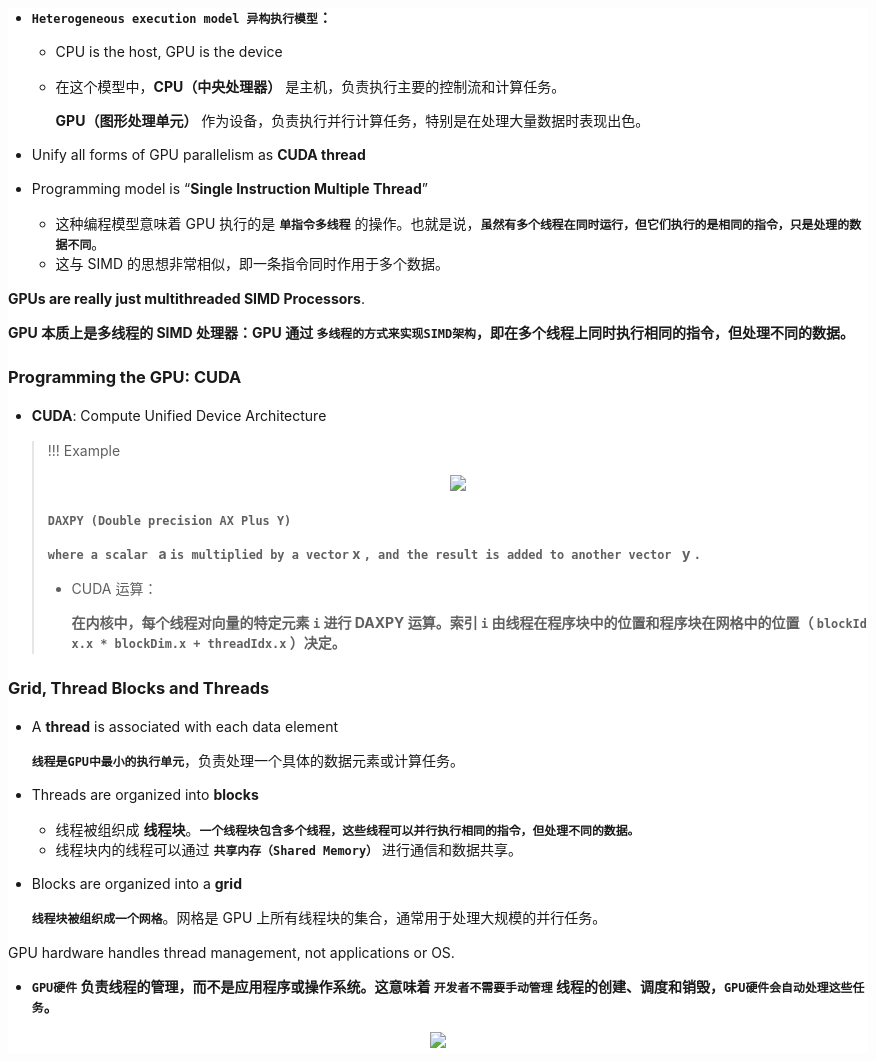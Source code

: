 * **`Heterogeneous execution model 异构执行模型`：**
  
    * CPU is the host, GPU is the device
    
    * 在这个模型中，**CPU（中央处理器）** 是主机，负责执行主要的控制流和计算任务。
    
      **GPU（图形处理单元）** 作为设备，负责执行并行计算任务，特别是在处理大量数据时表现出色。
    
* Unify all forms of GPU parallelism as **CUDA thread**

* Programming model is “**Single Instruction Multiple Thread**”

    - 这种编程模型意味着 GPU 执行的是 **`单指令多线程`** 的操作。也就是说，**`虽然有多个线程在同时运行，但它们执行的是相同的指令，只是处理的数据不同`**。
    - 这与 SIMD 的思想非常相似，即一条指令同时作用于多个数据。

**GPUs are really just multithreaded SIMD Processors**.

**GPU 本质上是多线程的 SIMD 处理器：GPU 通过 `多线程的方式来实现SIMD架构`，即在多个线程上同时执行相同的指令，但处理不同的数据。**

### Programming the GPU: CUDA

* **CUDA**: Compute Unified Device Architecture

> !!! Example
>
> <div align = center> <img src="https://zn-typora-image.oss-cn-hangzhou.aliyuncs.com/typora_image/202411301643626.png" width=80%> </div>
>
> **`DAXPY (Double precision AX Plus Y)`** 
>
> **`where a scalar ` a ` is multiplied by a vector ` x `, and the result is added to another vector ` y `.`**
>
> - CUDA 运算：
>
>   **在内核中，每个线程对向量的特定元素 `i` 进行 DAXPY 运算。索引 `i` 由线程在程序块中的位置和程序块在网格中的位置（ `blockIdx.x * blockDim.x + threadIdx.x` ）决定。**

### Grid, Thread Blocks and Threads

* A **thread** is associated with each data element

  **`线程是GPU中最小的执行单元`**，负责处理一个具体的数据元素或计算任务。

* Threads are organized into **blocks**

  - 线程被组织成 **线程块**。**`一个线程块包含多个线程，这些线程可以并行执行相同的指令，但处理不同的数据。`**
  - 线程块内的线程可以通过 **`共享内存（Shared Memory）`** 进行通信和数据共享。

* Blocks are organized into a **grid**

  **`线程块被组织成一个网格`**。网格是 GPU 上所有线程块的集合，通常用于处理大规模的并行任务。

GPU hardware handles thread management, not applications or OS.

- **`GPU硬件` 负责线程的管理，而不是应用程序或操作系统。这意味着 `开发者不需要手动管理` 线程的创建、调度和销毁，`GPU硬件会自动处理这些任务`。**

<div align = center> <img src="https://cdn.hobbitqia.cc/20231216005125.png" width=70%> </div>
